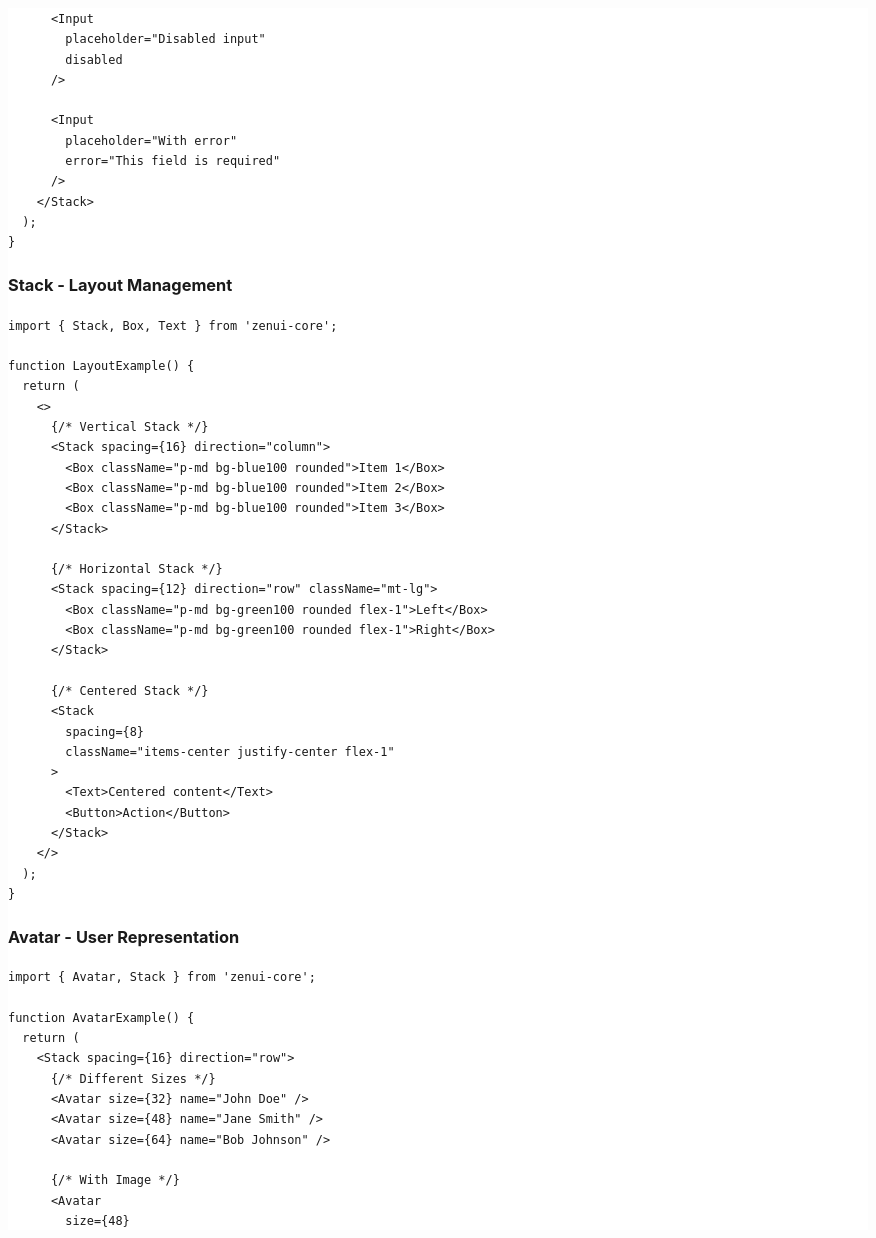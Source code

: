 ```tsx
      <Input
        placeholder="Disabled input"
        disabled
      />
      
      <Input
        placeholder="With error"
        error="This field is required"
      />
    </Stack>
  );
}
```

### Stack - Layout Management

```tsx
import { Stack, Box, Text } from 'zenui-core';

function LayoutExample() {
  return (
    <>
      {/* Vertical Stack */}
      <Stack spacing={16} direction="column">
        <Box className="p-md bg-blue100 rounded">Item 1</Box>
        <Box className="p-md bg-blue100 rounded">Item 2</Box>
        <Box className="p-md bg-blue100 rounded">Item 3</Box>
      </Stack>
      
      {/* Horizontal Stack */}
      <Stack spacing={12} direction="row" className="mt-lg">
        <Box className="p-md bg-green100 rounded flex-1">Left</Box>
        <Box className="p-md bg-green100 rounded flex-1">Right</Box>
      </Stack>
      
      {/* Centered Stack */}
      <Stack 
        spacing={8} 
        className="items-center justify-center flex-1"
      >
        <Text>Centered content</Text>
        <Button>Action</Button>
      </Stack>
    </>
  );
}
```

### Avatar - User Representation

```tsx
import { Avatar, Stack } from 'zenui-core';

function AvatarExample() {
  return (
    <Stack spacing={16} direction="row">
      {/* Different Sizes */}
      <Avatar size={32} name="John Doe" />
      <Avatar size={48} name="Jane Smith" />
      <Avatar size={64} name="Bob Johnson" />
      
      {/* With Image */}
      <Avatar 
        size={48} 
```
